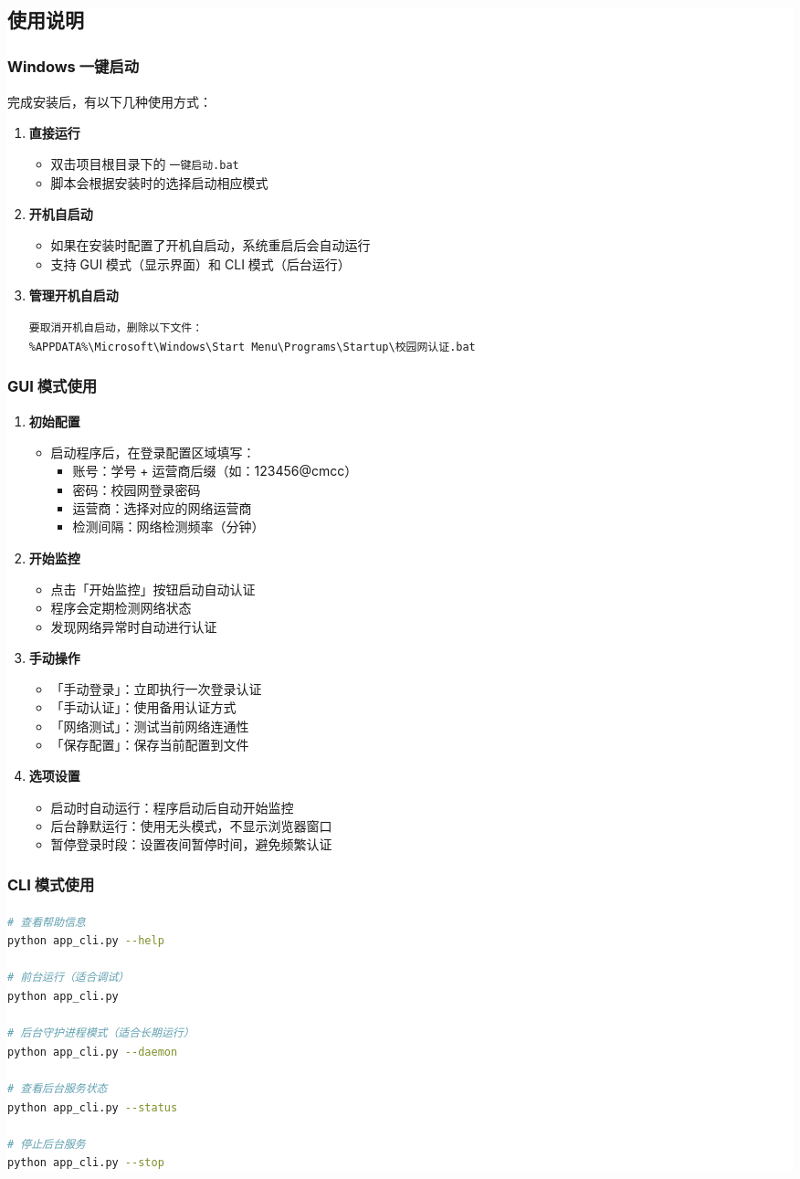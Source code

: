 ## 使用说明

### Windows 一键启动

完成安装后，有以下几种使用方式：

1. **直接运行**
   - 双击项目根目录下的 `一键启动.bat`
   - 脚本会根据安装时的选择启动相应模式

2. **开机自启动**
   - 如果在安装时配置了开机自启动，系统重启后会自动运行
   - 支持 GUI 模式（显示界面）和 CLI 模式（后台运行）

3. **管理开机自启动**
   ```
   要取消开机自启动，删除以下文件：
   %APPDATA%\Microsoft\Windows\Start Menu\Programs\Startup\校园网认证.bat
   ```

### GUI 模式使用

1. **初始配置**
   - 启动程序后，在登录配置区域填写：
     - 账号：学号 + 运营商后缀（如：123456@cmcc）
     - 密码：校园网登录密码
     - 运营商：选择对应的网络运营商
     - 检测间隔：网络检测频率（分钟）

2. **开始监控**
   - 点击「开始监控」按钮启动自动认证
   - 程序会定期检测网络状态
   - 发现网络异常时自动进行认证

3. **手动操作**
   - 「手动登录」：立即执行一次登录认证
   - 「手动认证」：使用备用认证方式
   - 「网络测试」：测试当前网络连通性
   - 「保存配置」：保存当前配置到文件

4. **选项设置**
   - 启动时自动运行：程序启动后自动开始监控
   - 后台静默运行：使用无头模式，不显示浏览器窗口
   - 暂停登录时段：设置夜间暂停时间，避免频繁认证

### CLI 模式使用

```bash
# 查看帮助信息
python app_cli.py --help

# 前台运行（适合调试）
python app_cli.py

# 后台守护进程模式（适合长期运行）
python app_cli.py --daemon

# 查看后台服务状态
python app_cli.py --status

# 停止后台服务
python app_cli.py --stop
```
